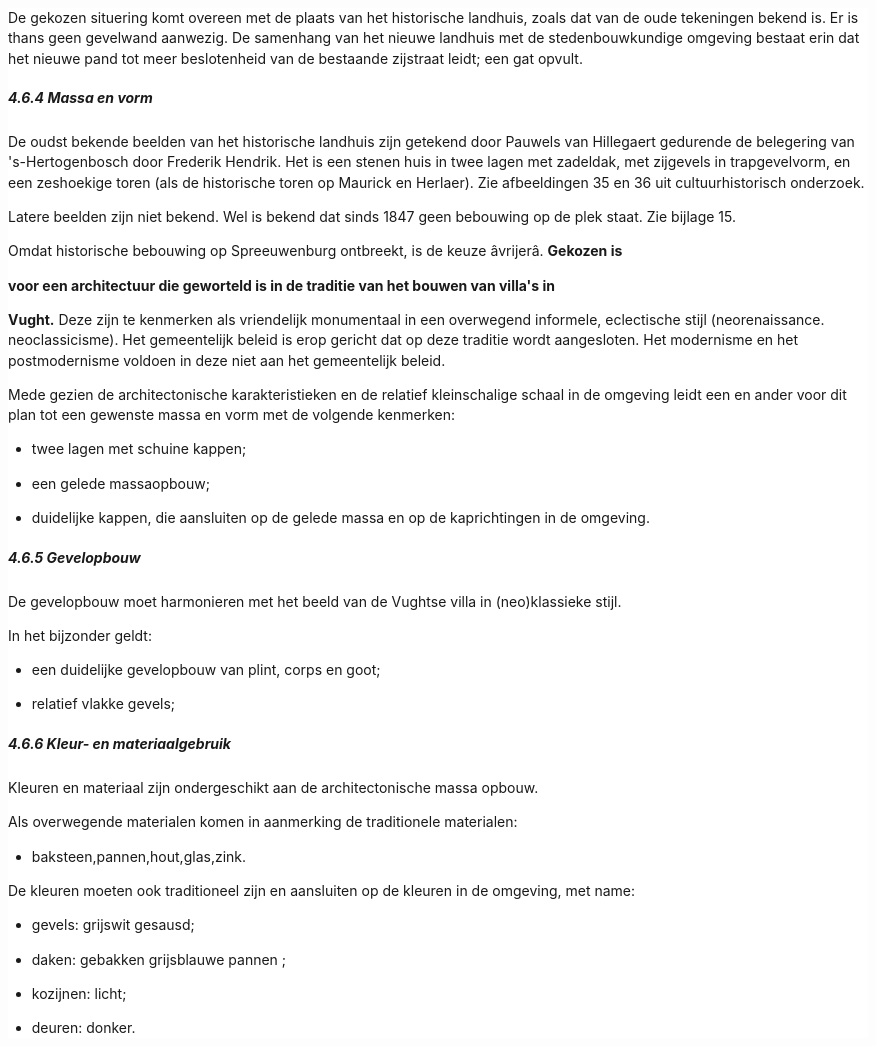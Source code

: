 De gekozen situering komt overeen met de plaats van het historische landhuis, zoals dat van de oude tekeningen bekend is. Er is thans geen gevelwand aanwezig. De samenhang van het nieuwe landhuis met de stedenbouwkundige omgeving bestaat erin dat het nieuwe pand tot meer beslotenheid van de bestaande zijstraat leidt; een gat opvult.

##### 4\.6\.4 Massa en vorm

De oudst bekende beelden van het historische landhuis zijn getekend door Pauwels van Hillegaert gedurende de belegering van 's\-Hertogenbosch door Frederik Hendrik. Het is een stenen huis in twee lagen met zadeldak, met zijgevels in trapgevelvorm, en een zeshoekige toren (als de historische toren op Maurick en Herlaer). Zie afbeeldingen 35 en 36 uit cultuurhistorisch onderzoek.

Latere beelden zijn niet bekend. Wel is bekend dat sinds 1847 geen bebouwing op de plek staat. Zie bijlage 15.

Omdat historische bebouwing op Spreeuwenburg ontbreekt, is de keuze âvrijerâ. **Gekozen is**

**voor een architectuur die geworteld is in de traditie van het bouwen van villa's in**

**Vught.** Deze zijn te kenmerken als vriendelijk monumentaal in een overwegend informele, eclectische stijl (neorenaissance. neoclassicisme). Het gemeentelijk beleid is erop gericht dat op deze traditie wordt aangesloten. Het modernisme en het postmodernisme voldoen in deze niet aan het gemeentelijk beleid.

Mede gezien de architectonische karakteristieken en de relatief kleinschalige schaal in de omgeving leidt een en ander voor dit plan tot een gewenste massa en vorm met de volgende kenmerken:

* twee lagen met schuine kappen;

* een gelede massaopbouw;

* duidelijke kappen, die aansluiten op de gelede massa en op de kaprichtingen in de omgeving.

##### 4\.6\.5 Gevelopbouw

De gevelopbouw moet harmonieren met het beeld van de Vughtse villa in (neo)klassieke stijl.

In het bijzonder geldt:

* een duidelijke gevelopbouw van plint, corps en goot;

* relatief vlakke gevels;

##### 4\.6\.6 Kleur\- en materiaalgebruik

Kleuren en materiaal zijn ondergeschikt aan de architectonische massa opbouw.

Als overwegende materialen komen in aanmerking de traditionele materialen:

* baksteen,pannen,hout,glas,zink.

De kleuren moeten ook traditioneel zijn en aansluiten op de kleuren in de omgeving, met name:

* gevels: grijswit gesausd;

* daken: gebakken grijsblauwe pannen ;

* kozijnen: licht;

* deuren: donker.
